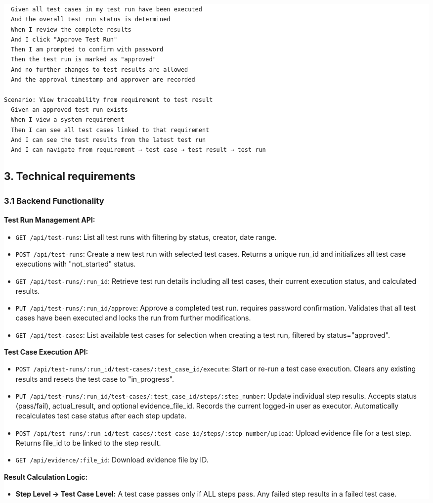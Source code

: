 ```gherkin
  Given all test cases in my test run have been executed
  And the overall test run status is determined
  When I review the complete results
  And I click "Approve Test Run"
  Then I am prompted to confirm with password
  Then the test run is marked as "approved"
  And no further changes to test results are allowed
  And the approval timestamp and approver are recorded

Scenario: View traceability from requirement to test result
  Given an approved test run exists
  When I view a system requirement
  Then I can see all test cases linked to that requirement
  And I can see the test results from the latest test run
  And I can navigate from requirement → test case → test result → test run
```

## 3. Technical requirements

### 3.1 Backend Functionality

**Test Run Management API:**

- `GET /api/test-runs`: List all test runs with filtering by status, creator, date range.

- `POST /api/test-runs`: Create a new test run with selected test cases. Returns a unique run_id and initializes all test case executions with "not_started" status.

- `GET /api/test-runs/:run_id`: Retrieve test run details including all test cases, their current execution status, and calculated results.

- `PUT /api/test-runs/:run_id/approve`: Approve a completed test run. requires password confirmation. Validates that all test cases have been executed and locks the run from further modifications.

- `GET /api/test-cases`: List available test cases for selection when creating a test run, filtered by status="approved".

**Test Case Execution API:**

- `POST /api/test-runs/:run_id/test-cases/:test_case_id/execute`: Start or re-run a test case execution. Clears any existing results and resets the test case to "in_progress".

- `PUT /api/test-runs/:run_id/test-cases/:test_case_id/steps/:step_number`: Update individual step results. Accepts status (pass/fail), actual_result, and optional evidence_file_id. Records the current logged-in user as executor. Automatically recalculates test case status after each step update.

- `POST /api/test-runs/:run_id/test-cases/:test_case_id/steps/:step_number/upload`: Upload evidence file for a test step. Returns file_id to be linked to the step result.

- `GET /api/evidence/:file_id`: Download evidence file by ID.

**Result Calculation Logic:**

- **Step Level → Test Case Level:** A test case passes only if ALL steps pass. Any failed step results in a failed test case.
